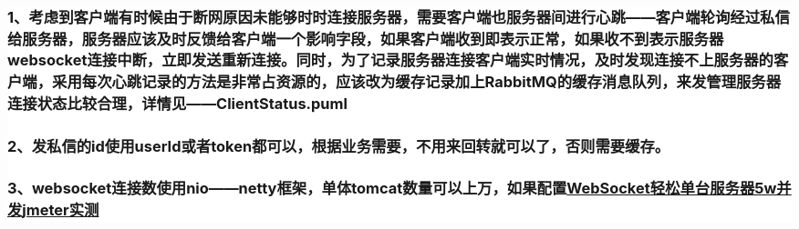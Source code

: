 ### 1、考虑到客户端有时候由于断网原因未能够时时连接服务器，需要客户端也服务器间进行心跳——客户端轮询经过私信给服务器，服务器应该及时反馈给客户端一个影响字段，如果客户端收到即表示正常，如果收不到表示服务器websocket连接中断，立即发送重新连接。同时，为了记录服务器连接客户端实时情况，及时发现连接不上服务器的客户端，采用每次心跳记录的方法是非常占资源的，应该改为缓存记录加上RabbitMQ的缓存消息队列，来发管理服务器连接状态比较合理，详情见——ClientStatus.puml
### 2、发私信的id使用userId或者token都可以，根据业务需要，不用来回转就可以了，否则需要缓存。
### 3、websocket连接数使用nio——netty框架，单体tomcat数量可以上万，如果配置[WebSocket轻松单台服务器5w并发jmeter实测](https://blog.csdn.net/weixin_34379433/article/details/91365773)